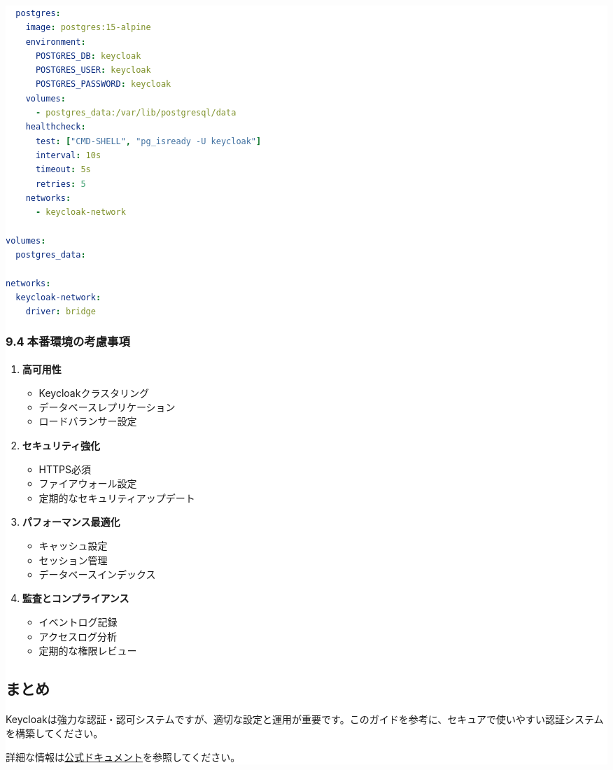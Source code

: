 ```yaml
  postgres:
    image: postgres:15-alpine
    environment:
      POSTGRES_DB: keycloak
      POSTGRES_USER: keycloak
      POSTGRES_PASSWORD: keycloak
    volumes:
      - postgres_data:/var/lib/postgresql/data
    healthcheck:
      test: ["CMD-SHELL", "pg_isready -U keycloak"]
      interval: 10s
      timeout: 5s
      retries: 5
    networks:
      - keycloak-network

volumes:
  postgres_data:

networks:
  keycloak-network:
    driver: bridge
```

### 9.4 本番環境の考慮事項

1. **高可用性**
   - Keycloakクラスタリング
   - データベースレプリケーション
   - ロードバランサー設定

2. **セキュリティ強化**
   - HTTPS必須
   - ファイアウォール設定
   - 定期的なセキュリティアップデート

3. **パフォーマンス最適化**
   - キャッシュ設定
   - セッション管理
   - データベースインデックス

4. **監査とコンプライアンス**
   - イベントログ記録
   - アクセスログ分析
   - 定期的な権限レビュー

## まとめ

Keycloakは強力な認証・認可システムですが、適切な設定と運用が重要です。このガイドを参考に、セキュアで使いやすい認証システムを構築してください。

詳細な情報は[公式ドキュメント](https://www.keycloak.org/documentation)を参照してください。